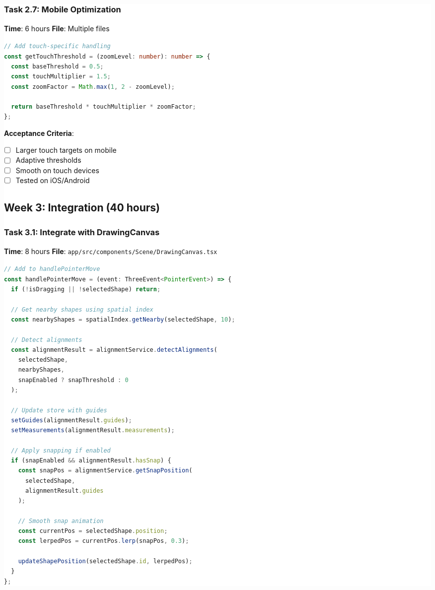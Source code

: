 ### Task 2.7: Mobile Optimization
**Time**: 6 hours
**File**: Multiple files

```typescript
// Add touch-specific handling
const getTouchThreshold = (zoomLevel: number): number => {
  const baseThreshold = 0.5;
  const touchMultiplier = 1.5;
  const zoomFactor = Math.max(1, 2 - zoomLevel);

  return baseThreshold * touchMultiplier * zoomFactor;
};
```

**Acceptance Criteria**:
- [ ] Larger touch targets on mobile
- [ ] Adaptive thresholds
- [ ] Smooth on touch devices
- [ ] Tested on iOS/Android

## Week 3: Integration (40 hours)

### Task 3.1: Integrate with DrawingCanvas
**Time**: 8 hours
**File**: `app/src/components/Scene/DrawingCanvas.tsx`

```typescript
// Add to handlePointerMove
const handlePointerMove = (event: ThreeEvent<PointerEvent>) => {
  if (!isDragging || !selectedShape) return;

  // Get nearby shapes using spatial index
  const nearbyShapes = spatialIndex.getNearby(selectedShape, 10);

  // Detect alignments
  const alignmentResult = alignmentService.detectAlignments(
    selectedShape,
    nearbyShapes,
    snapEnabled ? snapThreshold : 0
  );

  // Update store with guides
  setGuides(alignmentResult.guides);
  setMeasurements(alignmentResult.measurements);

  // Apply snapping if enabled
  if (snapEnabled && alignmentResult.hasSnap) {
    const snapPos = alignmentService.getSnapPosition(
      selectedShape,
      alignmentResult.guides
    );

    // Smooth snap animation
    const currentPos = selectedShape.position;
    const lerpedPos = currentPos.lerp(snapPos, 0.3);

    updateShapePosition(selectedShape.id, lerpedPos);
  }
};
```
